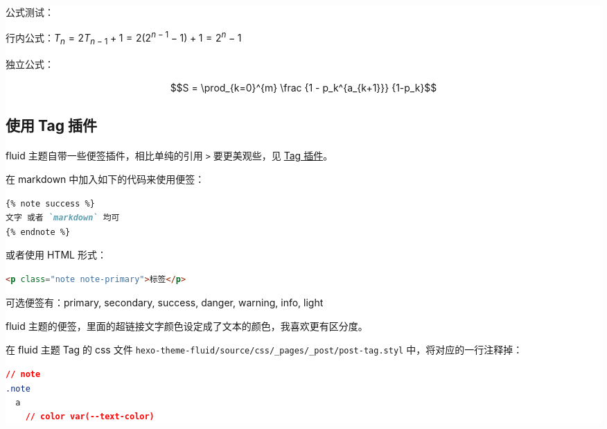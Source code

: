 公式测试：

行内公式：$T_n = 2T_{n-1} + 1 = 2(2^{n-1} - 1) + 1 = 2^n - 1$

独立公式：

$$S = \prod_{k=0}^{m} \frac {1 - p_k^{a_{k+1}}} {1-p_k}$$

## 使用 Tag 插件

fluid 主题自带一些便签插件，相比单纯的引用 `>` 要更美观些，见 [Tag 插件](https://hexo.fluid-dev.com/docs/guide/#tag-%E6%8F%92%E4%BB%B6)。

在 markdown 中加入如下的代码来使用便签：

```md
{% note success %}
文字 或者 `markdown` 均可
{% endnote %}
```

或者使用 HTML 形式：

```html
<p class="note note-primary">标签</p>
```

可选便签有：primary, secondary, success, danger, warning, info, light

fluid 主题的便签，里面的超链接文字颜色设定成了文本的颜色，我喜欢更有区分度。

在 fluid 主题 Tag 的 css 文件 `hexo-theme-fluid/source/css/_pages/_post/post-tag.styl` 中，将对应的一行注释掉：

```css
// note
.note
  a
    // color var(--text-color)
```

